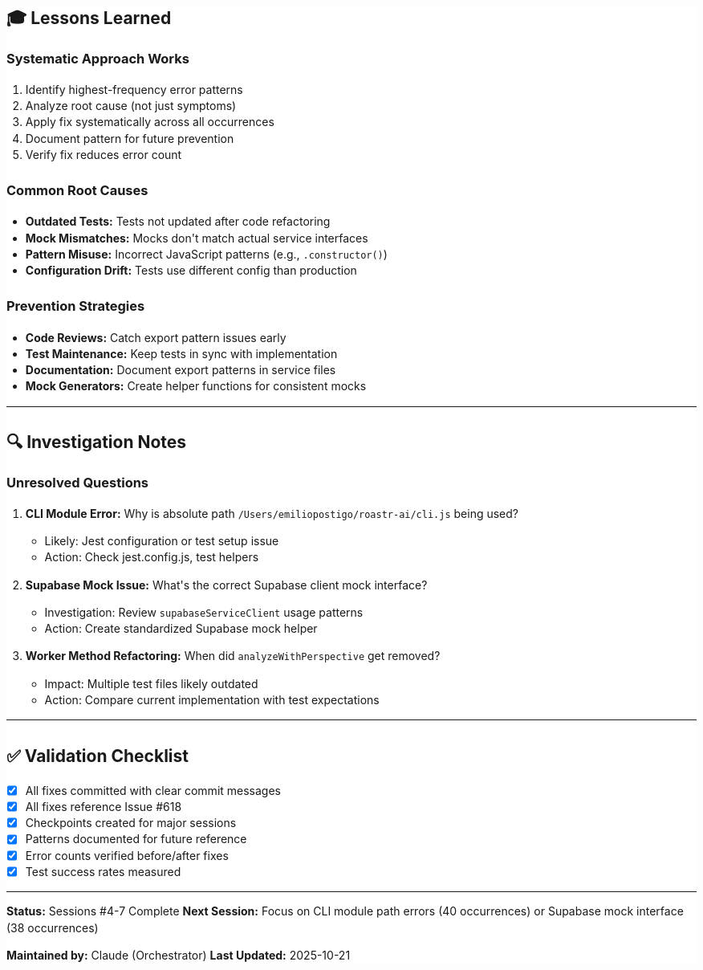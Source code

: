 
## 🎓 Lessons Learned

### Systematic Approach Works
1. Identify highest-frequency error patterns
2. Analyze root cause (not just symptoms)
3. Apply fix systematically across all occurrences
4. Document pattern for future prevention
5. Verify fix reduces error count

### Common Root Causes
- **Outdated Tests:** Tests not updated after code refactoring
- **Mock Mismatches:** Mocks don't match actual service interfaces
- **Pattern Misuse:** Incorrect JavaScript patterns (e.g., `.constructor()`)
- **Configuration Drift:** Tests use different config than production

### Prevention Strategies
- **Code Reviews:** Catch export pattern issues early
- **Test Maintenance:** Keep tests in sync with implementation
- **Documentation:** Document export patterns in service files
- **Mock Generators:** Create helper functions for consistent mocks

---

## 🔍 Investigation Notes

### Unresolved Questions
1. **CLI Module Error:** Why is absolute path `/Users/emiliopostigo/roastr-ai/cli.js` being used?
   - Likely: Jest configuration or test setup issue
   - Action: Check jest.config.js, test helpers

2. **Supabase Mock Issue:** What's the correct Supabase client mock interface?
   - Investigation: Review `supabaseServiceClient` usage patterns
   - Action: Create standardized Supabase mock helper

3. **Worker Method Refactoring:** When did `analyzeWithPerspective` get removed?
   - Impact: Multiple test files likely outdated
   - Action: Compare current implementation with test expectations

---

## ✅ Validation Checklist

- [x] All fixes committed with clear commit messages
- [x] All fixes reference Issue #618
- [x] Checkpoints created for major sessions
- [x] Patterns documented for future reference
- [x] Error counts verified before/after fixes
- [x] Test success rates measured

---

**Status:** Sessions #4-7 Complete
**Next Session:** Focus on CLI module path errors (40 occurrences) or Supabase mock interface (38 occurrences)

**Maintained by:** Claude (Orchestrator)
**Last Updated:** 2025-10-21
